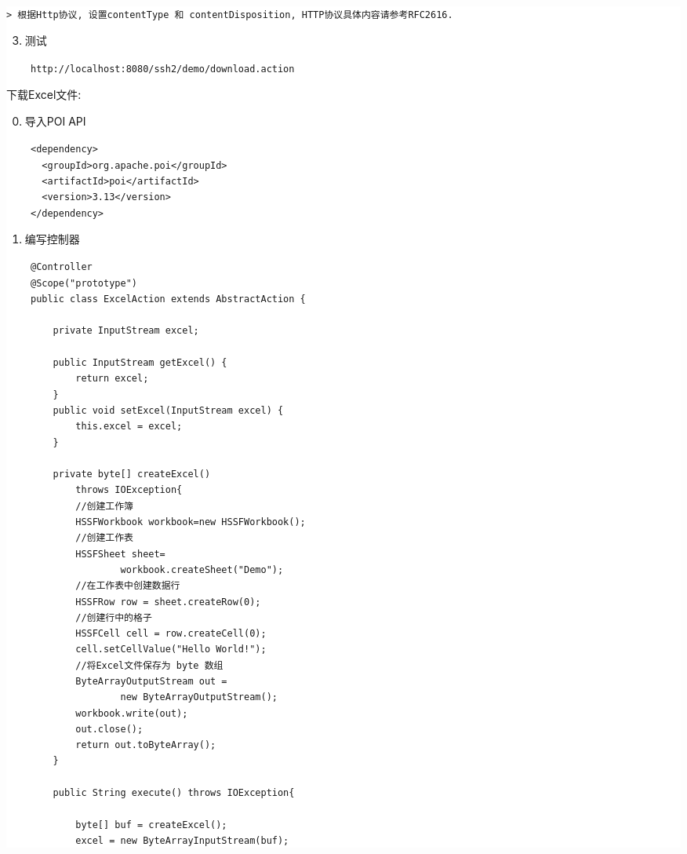 	> 根据Http协议, 设置contentType 和 contentDisposition, HTTP协议具体内容请参考RFC2616.

3. 测试

		http://localhost:8080/ssh2/demo/download.action

下载Excel文件:

0. 导入POI API

		<dependency>
		  <groupId>org.apache.poi</groupId>
		  <artifactId>poi</artifactId>
		  <version>3.13</version>
		</dependency>


1. 编写控制器

		@Controller
		@Scope("prototype")
		public class ExcelAction extends AbstractAction {
			
			private InputStream excel;
			
			public InputStream getExcel() {
				return excel;
			}
			public void setExcel(InputStream excel) {
				this.excel = excel;
			}
			
			private byte[] createExcel() 
				throws IOException{
				//创建工作簿
				HSSFWorkbook workbook=new HSSFWorkbook();
				//创建工作表
				HSSFSheet sheet=
						workbook.createSheet("Demo");
				//在工作表中创建数据行
				HSSFRow row = sheet.createRow(0);
				//创建行中的格子
				HSSFCell cell = row.createCell(0);
				cell.setCellValue("Hello World!"); 
				//将Excel文件保存为 byte 数组
				ByteArrayOutputStream out =
						new ByteArrayOutputStream();
				workbook.write(out);
				out.close();
				return out.toByteArray();
			}
			
			public String execute() throws IOException{
				
				byte[] buf = createExcel();
				excel = new ByteArrayInputStream(buf);
				